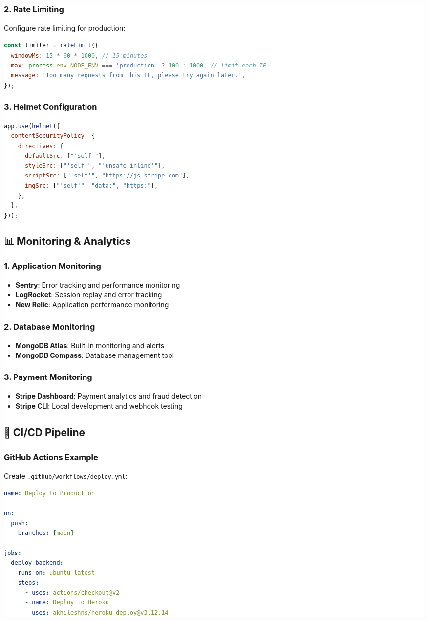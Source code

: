 ### 2. Rate Limiting

Configure rate limiting for production:

```javascript
const limiter = rateLimit({
  windowMs: 15 * 60 * 1000, // 15 minutes
  max: process.env.NODE_ENV === 'production' ? 100 : 1000, // limit each IP
  message: 'Too many requests from this IP, please try again later.',
});
```

### 3. Helmet Configuration

```javascript
app.use(helmet({
  contentSecurityPolicy: {
    directives: {
      defaultSrc: ["'self'"],
      styleSrc: ["'self'", "'unsafe-inline'"],
      scriptSrc: ["'self'", "https://js.stripe.com"],
      imgSrc: ["'self'", "data:", "https:"],
    },
  },
}));
```

## 📊 Monitoring & Analytics

### 1. Application Monitoring

- **Sentry**: Error tracking and performance monitoring
- **LogRocket**: Session replay and error tracking
- **New Relic**: Application performance monitoring

### 2. Database Monitoring

- **MongoDB Atlas**: Built-in monitoring and alerts
- **MongoDB Compass**: Database management tool

### 3. Payment Monitoring

- **Stripe Dashboard**: Payment analytics and fraud detection
- **Stripe CLI**: Local development and webhook testing

## 🔄 CI/CD Pipeline

### GitHub Actions Example

Create `.github/workflows/deploy.yml`:

```yaml
name: Deploy to Production

on:
  push:
    branches: [main]

jobs:
  deploy-backend:
    runs-on: ubuntu-latest
    steps:
      - uses: actions/checkout@v2
      - name: Deploy to Heroku
        uses: akhileshns/heroku-deploy@v3.12.14
```